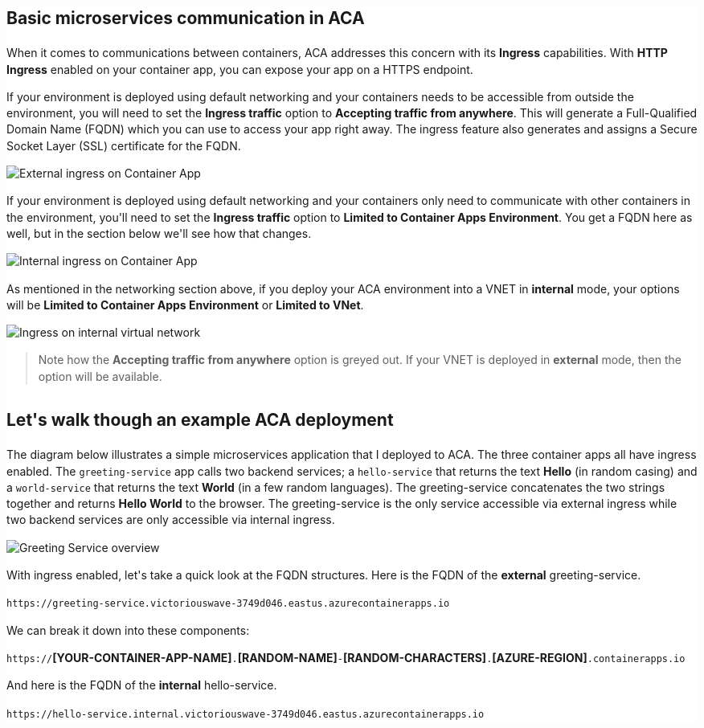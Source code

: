 ## Basic microservices communication in ACA

When it comes to communications between containers, ACA addresses this concern with its **Ingress** capabilities. With **HTTP Ingress** enabled on your container app, you can expose your app on a HTTPS endpoint.

If your environment is deployed using default networking and your containers needs to be accessible from outside the environment, you will need to set the **Ingress traffic** option to **Accepting traffic from anywhere**. This will generate a Full-Qualified Domain Name (FQDN) which you can use to access your app right away. The ingress feature also generates and assigns a Secure Socket Layer (SSL) certificate for the FQDN.

![External ingress on Container App](./img/external-ingress.png)

If your environment is deployed using default networking and your containers only need to communicate with other containers in the environment, you'll need to set the **Ingress traffic** option to **Limited to Container Apps Environment**. You get a FQDN here as well, but in the section below we'll see how that changes.

![Internal ingress on Container App](./img/internal-ingress.png)

As mentioned in the networking section above, if you deploy your ACA environment into a VNET in **internal** mode, your options will be **Limited to Container Apps Environment** or **Limited to VNet**.

![Ingress on internal virtual network](./img/internal-vnet-ingress.png)

> Note how the **Accepting traffic from anywhere** option is greyed out. If your VNET is deployed in **external** mode, then the option will be available.

## Let's walk though an example ACA deployment

The diagram below illustrates a simple microservices application that I deployed to ACA. The three container apps all have ingress enabled. The `greeting-service` app calls two backend services; a `hello-service` that returns the text **Hello** (in random casing) and a `world-service` that returns the text **World** (in a few random languages). The greeting-service concatenates the two strings together and returns **Hello World** to the browser. The greeting-service is the only service accessible via external ingress while two backend services are only accessible via internal ingress.

![Greeting Service overview](./img/greeting-service-overview.png)

With ingress enabled, let's take a quick look at the FQDN structures. Here is the FQDN of the **external** greeting-service.

`https://greeting-service.victoriouswave-3749d046.eastus.azurecontainerapps.io`

We can break it down into these components:

`https://`**[YOUR-CONTAINER-APP-NAME]**`.`**[RANDOM-NAME]**`-`**[RANDOM-CHARACTERS]**`.`**[AZURE-REGION]**`.containerapps.io`

And here is the FQDN of the **internal** hello-service.

`https://hello-service.internal.victoriouswave-3749d046.eastus.azurecontainerapps.io`


[vnets]: https://docs.microsoft.com/azure/virtual-network/virtual-networks-overview
[nsg]: https://docs.microsoft.com/azure/virtual-network/network-security-groups-overview
[vnet-peering]: https://docs.microsoft.com/azure/virtual-network/virtual-network-peering-overview
[aca-external-vnet]: https://docs.microsoft.com/azure/container-apps/vnet-custom?tabs=bash&pivots=azure-cli
[aca-internal-vnet]: https://docs.microsoft.com/azure/container-apps/vnet-custom-internal?tabs=bash&pivots=azure-cli
[aca-console]: https://docs.microsoft.com/azure/container-apps/observability?tabs=bash#container-console